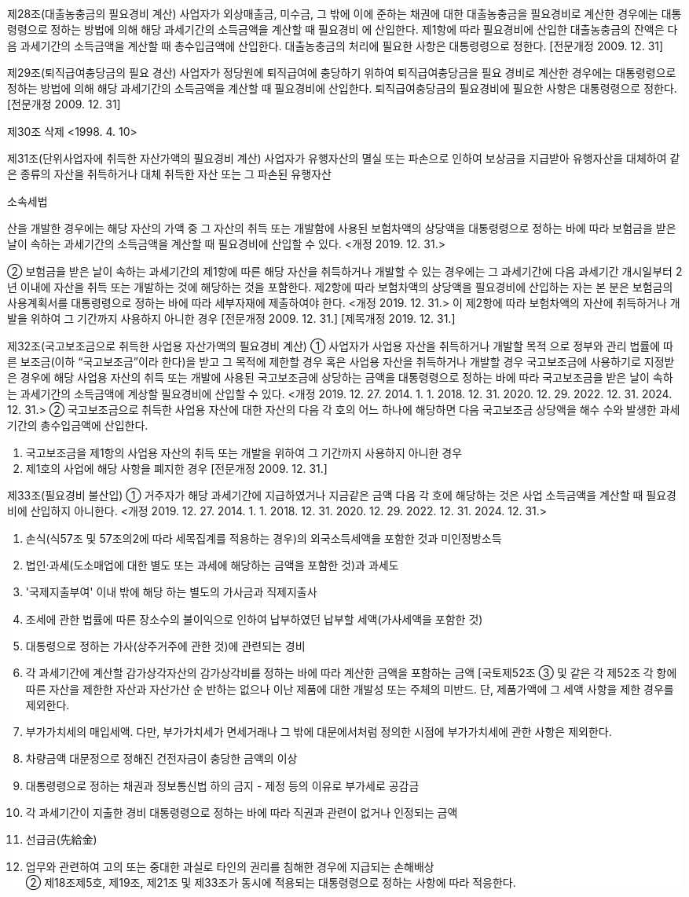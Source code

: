 제28조(대출농충금의 필요경비 계산) 사업자가 외상매출금, 미수금, 그 밖에 이에 준하는 채권에 대한 대출농충금을
필요경비로 계산한 경우에는 대통령령으로 정하는 방법에 의해 해당 과세기간의 소득금액을 계산할 때 필요경비
에 산입한다.
제1항에 따라 필요경비에 산입한 대출농충금의 잔액은 다음 과세기간의 소득금액을 계산할 때 총수입금액에 산입한다.
대출농충금의 처리에 필요한 사항은 대통령령으로 정한다.
[전문개정 2009. 12. 31]

제29조(퇴직급여충당금의 필요 경산) 사업자가 정당원에 퇴직급여에 충당하기 위하여 퇴직급여충당금을 필요
경비로 계산한 경우에는 대통령령으로 정하는 방법에 의해 해당 과세기간의 소득금액을 계산할 때 필요경비에
산입한다.
퇴직급여충당금의 필요경비에 필요한 사항은 대통령령으로 정한다.
[전문개정 2009. 12. 31]

제30조 삭제 <1998. 4. 10>

제31조(단위사업자에 취득한 자산가액의 필요경비 계산) 사업자가 유행자산의 멸실 또는 파손으로 인하여 보상금을
지급받아 유행자산을 대체하여 같은 종류의 자산을 취득하거나 대체 취득한 자산 또는 그 파손된 유행자산


소속세법

산을 개발한 경우에는 해당 자산의 가액 중 그 자산의 취득 또는 개발함에 사용된 보험차액의 상당액을 대통령령으로 정하는 바에 따라 보험금을 받은 날이 속하는 과세기간의 소득금액을 계산할 때 필요경비에 산입할 수 있다. <개정 2019. 12. 31.>

② 보험금을 받은 날이 속하는 과세기간의 제1항에 따른 해당 자산을 취득하거나 개발할 수 있는 경우에는 그 과세기간에 다음 과세기간 개시일부터 2년 이내에 자산을 취득 또는 개발하는 것에 해당하는 것을 포함한다. 
제2항에 따라 보험차액의 상당액을 필요경비에 산입하는 자는 본 분은 보험금의 사용계획서를 대통령령으로 정하는 바에 따라 세부자재에 제출하여야 한다. <개정 2019. 12. 31.> 
이 제2항에 따라 보험차액의 자산에 취득하거나 개발을 위하여 그 기간까지 사용하지 아니한 경우
[전문개정 2009. 12. 31.]
[제목개정 2019. 12. 31.]

제32조(국고보조금으로 취득한 사업용 자산가액의 필요경비 계산) ① 사업자가 사업용 자산을 취득하거나 개발할 목적 으로 정부와 관리 법률에 따른 보조금(이하 “국고보조금”이라 한다)을 받고 그 목적에 제한할 경우 혹은 사업용 자산을 취득하거나 개발할 경우 국고보조금에 사용하기로 지정받은 경우에 해당 사업용 자산의 취득 또는 개발에 사용된 국고보조금에 상당하는 금액을 대통령령으로 정하는 바에 따라 국고보조금을 받은 날이 속하는 과세기간의 소득금액에 계상할 필요경비에 산입할 수 있다. <개정 2019. 12. 27. 2014. 1. 1. 2018. 12. 31. 2020. 12. 29. 2022. 12. 31. 2024. 12. 31.>
② 국고보조금으로 취득한 사업용 자산에 대한 자산의 다음 각 호의 어느 하나에 해당하면 다음 국고보조금 상당액을 해수 수와 발생한 과세기간의 총수입금액에 산입한다.
1. 국고보조금을 제1항의 사업용 자산의 취득 또는 개발을 위하여 그 기간까지 사용하지 아니한 경우
2. 제1호의 사업에 해당 사항을 폐지한 경우
[전문개정 2009. 12. 31.]

제33조(필요경비 불산입) ① 거주자가 해당 과세기간에 지급하였거나 지금같은 금액 다음 각 호에 해당하는 것은 사업 소득금액을 계산할 때 필요경비에 산입하지 아니한다. <개정 2019. 12. 27. 2014. 1. 1. 2018. 12. 31. 2020. 12. 29. 2022. 12. 31. 2024. 12. 31.>
1. 손식(식57조 및 57조의2에 따라 세목집계를 적용하는 경우)의 외국소득세액을 포함한 것과 미인정방소득
2. 법인·과세(도소매업에 대한 별도 또는 과세에 해당하는 금액을 포함한 것)과 과세도
3. '국제지출부여' 이내 밖에 해당 하는 별도의 가사금과 직제지출사
4. 조세에 관한 법률에 따른 장소수의 불이익으로 인하여 납부하였던 납부할 세액(가사세액을 포함한 것)
5. 대통령으로 정하는 가사(상주거주에 관한 것)에 관련되는 경비
6. 각 과세기간에 계산할 감가상각자산의 감가상각비를 정하는 바에 따라 계산한 금액을 포함하는 금액
[국토제52조 ③ 및 같은 각 제52조 각 항에 따른 자산을 제한한 자산과 자산가산 순
반하는 없으나 이난 제품에 대한 개발성 또는 주체의 미반드. 단, 제품가액에 그 세액 사항을 제한 경우를 제외한다.


9. 부가가치세의 매입세액. 다만, 부가가치세가 면세거래나 그 밖에 대문에서처럼 정의한 시점에 부가가치세에 관한 사항은 제외한다.  
10. 차량금액 대문정으로 정해진 건전자금이 충당한 금액의 이상  
11. 대통령령으로 정하는 채권과 정보통신법 하의 금지 - 제정 등의 이유로 부가세로 공감금  
13. 각 과세기간이 지출한 경비 대통령령으로 정하는 바에 따라 직권과 관련이 없거나 인정되는 금액  
14. 선급금(先給金)  
15. 업무와 관련하여 고의 또는 중대한 과실로 타인의 권리를 침해한 경우에 지급되는 손해배상  
② 제18조제5호, 제19조, 제21조 및 제33조가 동시에 적용되는 대통령령으로 정하는 사항에 따라 적응한다.  

